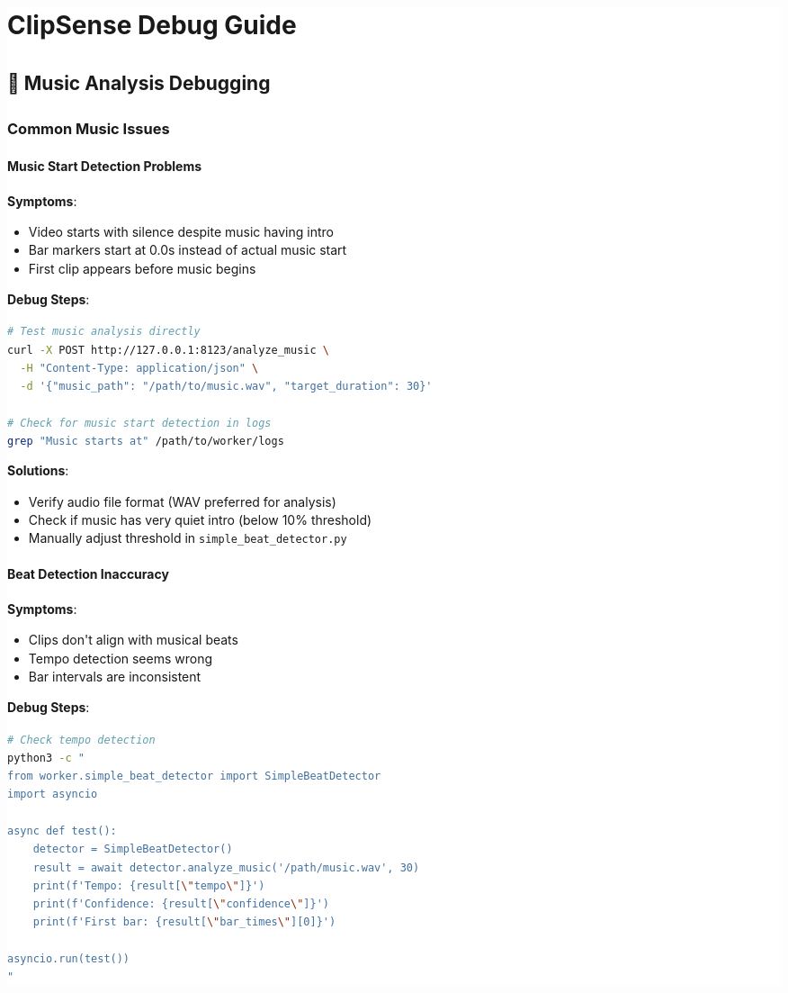 # ClipSense Debug Guide

## 🎵 Music Analysis Debugging

### Common Music Issues

#### Music Start Detection Problems

**Symptoms**:

- Video starts with silence despite music having intro
- Bar markers start at 0.0s instead of actual music start
- First clip appears before music begins

**Debug Steps**:

```bash
# Test music analysis directly
curl -X POST http://127.0.0.1:8123/analyze_music \
  -H "Content-Type: application/json" \
  -d '{"music_path": "/path/to/music.wav", "target_duration": 30}'

# Check for music start detection in logs
grep "Music starts at" /path/to/worker/logs
```

**Solutions**:

- Verify audio file format (WAV preferred for analysis)
- Check if music has very quiet intro (below 10% threshold)
- Manually adjust threshold in `simple_beat_detector.py`

#### Beat Detection Inaccuracy

**Symptoms**:

- Clips don't align with musical beats
- Tempo detection seems wrong
- Bar intervals are inconsistent

**Debug Steps**:

```bash
# Check tempo detection
python3 -c "
from worker.simple_beat_detector import SimpleBeatDetector
import asyncio

async def test():
    detector = SimpleBeatDetector()
    result = await detector.analyze_music('/path/music.wav', 30)
    print(f'Tempo: {result[\"tempo\"]}')
    print(f'Confidence: {result[\"confidence\"]}')
    print(f'First bar: {result[\"bar_times\"][0]}')

asyncio.run(test())
"
```
